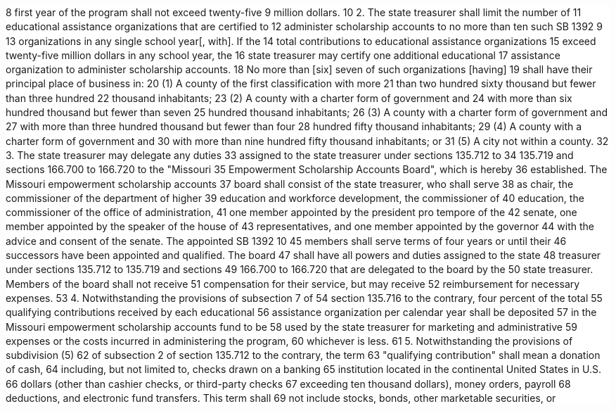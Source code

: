 8 first year of the program shall not exceed twenty-five
9 million dollars.
10 2. The state treasurer shall limit the number of
11 educational assistance organizations that are certified to
12 administer scholarship accounts to no more than ten such
SB 1392 9
13 organizations in any single school year[, with]. If the
14 total contributions to educational assistance organizations
15 exceed twenty-five million dollars in any school year, the
16 state treasurer may certify one additional educational
17 assistance organization to administer scholarship accounts.
18 No more than [six] seven of such organizations [having]
19 shall have their principal place of business in:
20 (1) A county of the first classification with more
21 than two hundred sixty thousand but fewer than three hundred
22 thousand inhabitants;
23 (2) A county with a charter form of government and
24 with more than six hundred thousand but fewer than seven
25 hundred thousand inhabitants;
26 (3) A county with a charter form of government and
27 with more than three hundred thousand but fewer than four
28 hundred fifty thousand inhabitants;
29 (4) A county with a charter form of government and
30 with more than nine hundred fifty thousand inhabitants; or
31 (5) A city not within a county.
32 3. The state treasurer may delegate any duties
33 assigned to the state treasurer under sections 135.712 to
34 135.719 and sections 166.700 to 166.720 to the "Missouri
35 Empowerment Scholarship Accounts Board", which is hereby
36 established. The Missouri empowerment scholarship accounts
37 board shall consist of the state treasurer, who shall serve
38 as chair, the commissioner of the department of higher
39 education and workforce development, the commissioner of
40 education, the commissioner of the office of administration,
41 one member appointed by the president pro tempore of the
42 senate, one member appointed by the speaker of the house of
43 representatives, and one member appointed by the governor
44 with the advice and consent of the senate. The appointed
SB 1392 10
45 members shall serve terms of four years or until their
46 successors have been appointed and qualified. The board
47 shall have all powers and duties assigned to the state
48 treasurer under sections 135.712 to 135.719 and sections
49 166.700 to 166.720 that are delegated to the board by the
50 state treasurer. Members of the board shall not receive
51 compensation for their service, but may receive
52 reimbursement for necessary expenses.
53 4. Notwithstanding the provisions of subsection 7 of
54 section 135.716 to the contrary, four percent of the total
55 qualifying contributions received by each educational
56 assistance organization per calendar year shall be deposited
57 in the Missouri empowerment scholarship accounts fund to be
58 used by the state treasurer for marketing and administrative
59 expenses or the costs incurred in administering the program,
60 whichever is less.
61 5. Notwithstanding the provisions of subdivision (5)
62 of subsection 2 of section 135.712 to the contrary, the term
63 "qualifying contribution" shall mean a donation of cash,
64 including, but not limited to, checks drawn on a banking
65 institution located in the continental United States in U.S.
66 dollars (other than cashier checks, or third-party checks
67 exceeding ten thousand dollars), money orders, payroll
68 deductions, and electronic fund transfers. This term shall
69 not include stocks, bonds, other marketable securities, or